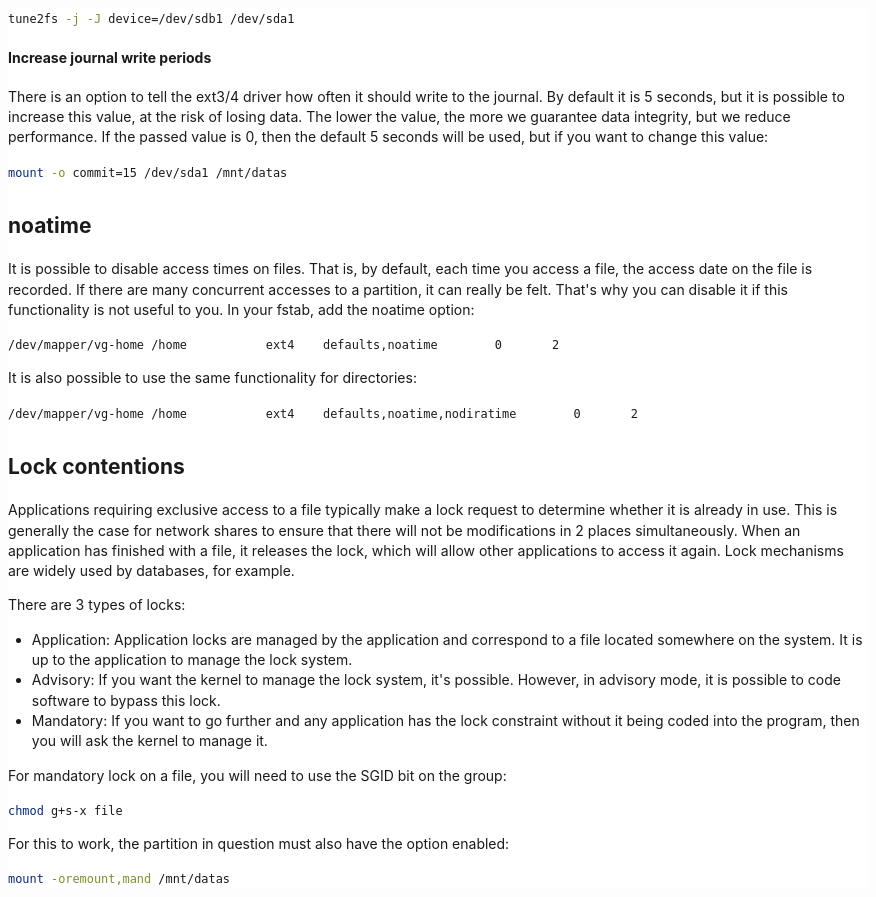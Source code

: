 ```bash
tune2fs -j -J device=/dev/sdb1 /dev/sda1
```

#### Increase journal write periods

There is an option to tell the ext3/4 driver how often it should write to the journal. By default it is 5 seconds, but it is possible to increase this value, at the risk of losing data. The lower the value, the more we guarantee data integrity, but we reduce performance. If the passed value is 0, then the default 5 seconds will be used, but if you want to change this value:

```bash
mount -o commit=15 /dev/sda1 /mnt/datas
```

## noatime

It is possible to disable access times on files. That is, by default, each time you access a file, the access date on the file is recorded. If there are many concurrent accesses to a partition, it can really be felt. That's why you can disable it if this functionality is not useful to you. In your fstab, add the noatime option:

```bash
/dev/mapper/vg-home /home           ext4    defaults,noatime        0       2
```

It is also possible to use the same functionality for directories:

```bash
/dev/mapper/vg-home /home           ext4    defaults,noatime,nodiratime        0       2
```

## Lock contentions

Applications requiring exclusive access to a file typically make a lock request to determine whether it is already in use. This is generally the case for network shares to ensure that there will not be modifications in 2 places simultaneously. When an application has finished with a file, it releases the lock, which will allow other applications to access it again. Lock mechanisms are widely used by databases, for example.

There are 3 types of locks:

- Application: Application locks are managed by the application and correspond to a file located somewhere on the system. It is up to the application to manage the lock system.
- Advisory: If you want the kernel to manage the lock system, it's possible. However, in advisory mode, it is possible to code software to bypass this lock.
- Mandatory: If you want to go further and any application has the lock constraint without it being coded into the program, then you will ask the kernel to manage it.

For mandatory lock on a file, you will need to use the SGID bit on the group:

```bash
chmod g+s-x file
```

For this to work, the partition in question must also have the option enabled:

```bash
mount -oremount,mand /mnt/datas
```
